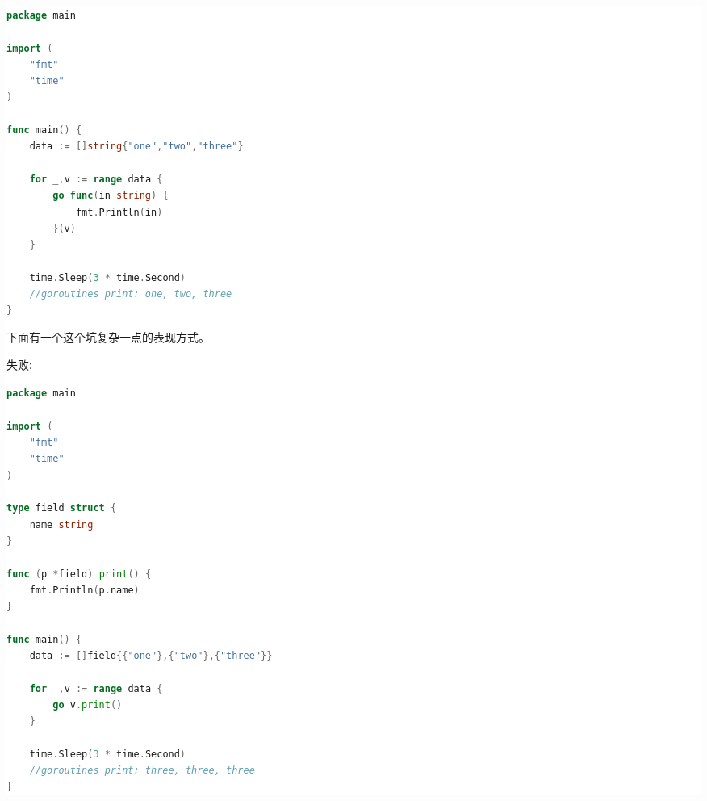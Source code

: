 ```go
package main

import (  
    "fmt"
    "time"
)

func main() {  
    data := []string{"one","two","three"}

    for _,v := range data {
        go func(in string) {
            fmt.Println(in)
        }(v)
    }

    time.Sleep(3 * time.Second)
    //goroutines print: one, two, three
}
```

下面有一个这个坑复杂一点的表现方式。

失败:

```go
package main

import (  
    "fmt"
    "time"
)

type field struct {  
    name string
}

func (p *field) print() {  
    fmt.Println(p.name)
}

func main() {  
    data := []field{{"one"},{"two"},{"three"}}

    for _,v := range data {
        go v.print()
    }

    time.Sleep(3 * time.Second)
    //goroutines print: three, three, three
}
```
